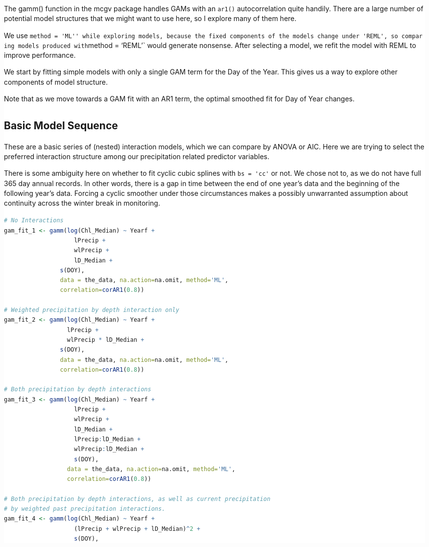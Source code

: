 The gamm() function in the mcgv package handles GAMs with an `ar1()`
autocorrelation quite handily. There are a large number of potential
model structures that we might want to use here, so I explore many of
them here.

We use `method = 'ML'' while exploring models, because the fixed
components of the models change under 'REML', so comparing models
produced with`method = ‘REML’\` would generate nonsense. After selecting
a model, we refit the model with REML to improve performance.

We start by fitting simple models with only a single GAM term for the
Day of the Year. This gives us a way to explore other components of
model structure.

Note that as we move towards a GAM fit with an AR1 term, the optimal
smoothed fit for Day of Year changes.

## Basic Model Sequence

These are a basic series of (nested) interaction models, which we can
compare by ANOVA or AIC. Here we are trying to select the preferred
interaction structure among our precipitation related predictor
variables.

There is some ambiguity here on whether to fit cyclic cubic splines with
`bs = 'cc'` or not. We chose not to, as we do not have full 365 day
annual records. In other words, there is a gap in time between the end
of one year’s data and the beginning of the following year’s data.
Forcing a cyclic smoother under those circumstances makes a possibly
unwarranted assumption about continuity across the winter break in
monitoring.

``` r
# No Interactions
gam_fit_1 <- gamm(log(Chl_Median) ~ Yearf + 
                    lPrecip + 
                    wlPrecip + 
                    lD_Median +
                s(DOY),
                data = the_data, na.action=na.omit, method='ML',
                correlation=corAR1(0.8))

# Weighted precipitation by depth interaction only
gam_fit_2 <- gamm(log(Chl_Median) ~ Yearf + 
                  lPrecip + 
                  wlPrecip * lD_Median +
                s(DOY),
                data = the_data, na.action=na.omit, method='ML',
                correlation=corAR1(0.8))

# Both precipitation by depth interactions
gam_fit_3 <- gamm(log(Chl_Median) ~ Yearf + 
                    lPrecip + 
                    wlPrecip + 
                    lD_Median +
                    lPrecip:lD_Median +
                    wlPrecip:lD_Median +
                    s(DOY),
                  data = the_data, na.action=na.omit, method='ML',
                  correlation=corAR1(0.8))

# Both precipitation by depth interactions, as well as current precipitation
# by weighted past precipitation interactions.
gam_fit_4 <- gamm(log(Chl_Median) ~ Yearf + 
                    (lPrecip + wlPrecip + lD_Median)^2 +
                    s(DOY),
```